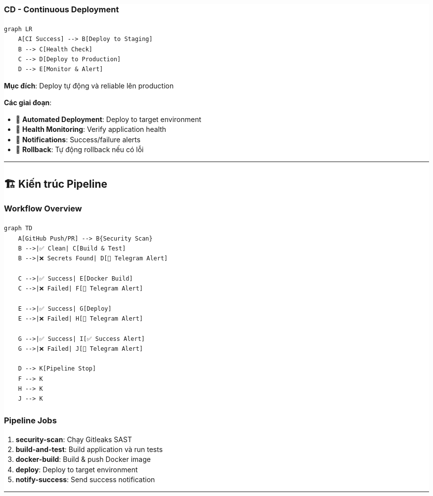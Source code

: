 
### **CD - Continuous Deployment**
```mermaid
graph LR
    A[CI Success] --> B[Deploy to Staging]
    B --> C[Health Check]
    C --> D[Deploy to Production]
    D --> E[Monitor & Alert]
```

**Mục đích**: Deploy tự động và reliable lên production

**Các giai đoạn**:
- 🚀 **Automated Deployment**: Deploy to target environment
- 💚 **Health Monitoring**: Verify application health
- 📢 **Notifications**: Success/failure alerts
- 🔄 **Rollback**: Tự động rollback nếu có lỗi

---

## 🏗️ Kiến trúc Pipeline

### Workflow Overview
```mermaid
graph TD
    A[GitHub Push/PR] --> B{Security Scan}
    B -->|✅ Clean| C[Build & Test]
    B -->|❌ Secrets Found| D[🚨 Telegram Alert]
    
    C -->|✅ Success| E[Docker Build]
    C -->|❌ Failed| F[🚨 Telegram Alert]
    
    E -->|✅ Success| G[Deploy]
    E -->|❌ Failed| H[🚨 Telegram Alert]
    
    G -->|✅ Success| I[✅ Success Alert]
    G -->|❌ Failed| J[🚨 Telegram Alert]
    
    D --> K[Pipeline Stop]
    F --> K
    H --> K
    J --> K
```

### Pipeline Jobs
1. **security-scan**: Chạy Gitleaks SAST
2. **build-and-test**: Build application và run tests
3. **docker-build**: Build & push Docker image
4. **deploy**: Deploy to target environment
5. **notify-success**: Send success notification

---
